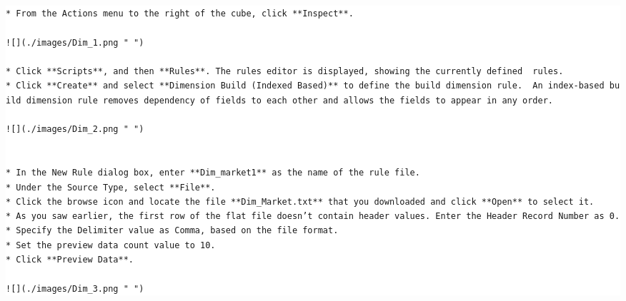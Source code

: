     * From the Actions menu to the right of the cube, click **Inspect**.

    ![](./images/Dim_1.png " ")

    * Click **Scripts**, and then **Rules**. The rules editor is displayed, showing the currently defined  rules.
    * Click **Create** and select **Dimension Build (Indexed Based)** to define the build dimension rule.  An index-based build dimension rule removes dependency of fields to each other and allows the fields to appear in any order.

    ![](./images/Dim_2.png " ")


    * In the New Rule dialog box, enter **Dim_market1** as the name of the rule file.
    * Under the Source Type, select **File**.
    * Click the browse icon and locate the file **Dim_Market.txt** that you downloaded and click **Open** to select it.
    * As you saw earlier, the first row of the flat file doesn’t contain header values. Enter the Header Record Number as 0.
    * Specify the Delimiter value as Comma, based on the file format.
    * Set the preview data count value to 10.
    * Click **Preview Data**.

    ![](./images/Dim_3.png " ")
